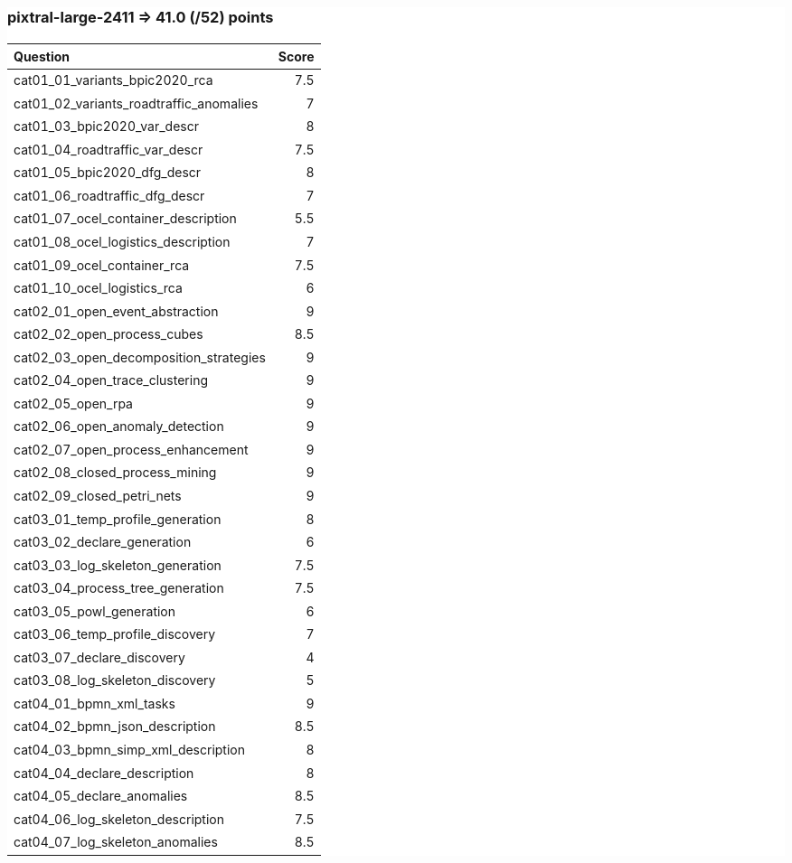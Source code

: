 

### pixtral-large-2411   => 41.0 (/52) points

| Question                                |   Score |
|:----------------------------------------|--------:|
| cat01_01_variants_bpic2020_rca          |     7.5 |
| cat01_02_variants_roadtraffic_anomalies |     7   |
| cat01_03_bpic2020_var_descr             |     8   |
| cat01_04_roadtraffic_var_descr          |     7.5 |
| cat01_05_bpic2020_dfg_descr             |     8   |
| cat01_06_roadtraffic_dfg_descr          |     7   |
| cat01_07_ocel_container_description     |     5.5 |
| cat01_08_ocel_logistics_description     |     7   |
| cat01_09_ocel_container_rca             |     7.5 |
| cat01_10_ocel_logistics_rca             |     6   |
| cat02_01_open_event_abstraction         |     9   |
| cat02_02_open_process_cubes             |     8.5 |
| cat02_03_open_decomposition_strategies  |     9   |
| cat02_04_open_trace_clustering          |     9   |
| cat02_05_open_rpa                       |     9   |
| cat02_06_open_anomaly_detection         |     9   |
| cat02_07_open_process_enhancement       |     9   |
| cat02_08_closed_process_mining          |     9   |
| cat02_09_closed_petri_nets              |     9   |
| cat03_01_temp_profile_generation        |     8   |
| cat03_02_declare_generation             |     6   |
| cat03_03_log_skeleton_generation        |     7.5 |
| cat03_04_process_tree_generation        |     7.5 |
| cat03_05_powl_generation                |     6   |
| cat03_06_temp_profile_discovery         |     7   |
| cat03_07_declare_discovery              |     4   |
| cat03_08_log_skeleton_discovery         |     5   |
| cat04_01_bpmn_xml_tasks                 |     9   |
| cat04_02_bpmn_json_description          |     8.5 |
| cat04_03_bpmn_simp_xml_description      |     8   |
| cat04_04_declare_description            |     8   |
| cat04_05_declare_anomalies              |     8.5 |
| cat04_06_log_skeleton_description       |     7.5 |
| cat04_07_log_skeleton_anomalies         |     8.5 |
